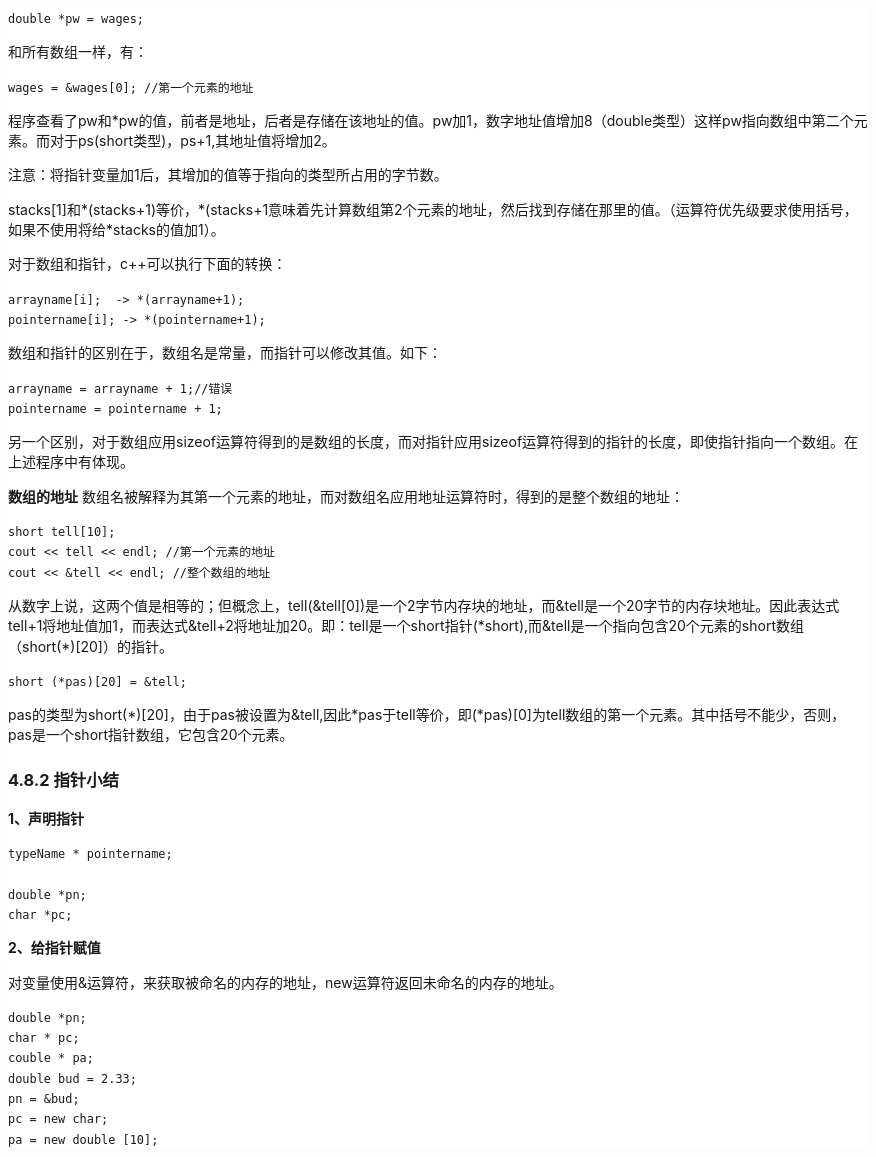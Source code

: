 	double *pw = wages; 

和所有数组一样，有：

	wages = &wages[0]; //第一个元素的地址

程序查看了pw和$\ast$pw的值，前者是地址，后者是存储在该地址的值。pw加1，数字地址值增加8（double类型）这样pw指向数组中第二个元素。而对于ps(short类型)，ps+1,其地址值将增加2。

注意：将指针变量加1后，其增加的值等于指向的类型所占用的字节数。

stacks[1]和$\ast$(stacks+1)等价，$\ast$(stacks+1意味着先计算数组第2个元素的地址，然后找到存储在那里的值。（运算符优先级要求使用括号，如果不使用将给$\ast$stacks的值加1）。

对于数组和指针，c++可以执行下面的转换：

	arrayname[i];  -> *(arrayname+1);
	pointername[i]; -> *(pointername+1);

数组和指针的区别在于，数组名是常量，而指针可以修改其值。如下：

	arrayname = arrayname + 1;//错误
	pointername = pointername + 1;

另一个区别，对于数组应用sizeof运算符得到的是数组的长度，而对指针应用sizeof运算符得到的指针的长度，即使指针指向一个数组。在上述程序中有体现。

**数组的地址**
数组名被解释为其第一个元素的地址，而对数组名应用地址运算符时，得到的是整个数组的地址：

	short tell[10];
	cout << tell << endl; //第一个元素的地址
	cout << &tell << endl; //整个数组的地址

从数字上说，这两个值是相等的；但概念上，tell(&tell[0])是一个2字节内存块的地址，而&tell是一个20字节的内存块地址。因此表达式tell+1将地址值加1，而表达式&tell+2将地址加20。即：tell是一个short指针($\ast$short),而&tell是一个指向包含20个元素的short数组（short($\ast$)[20]）的指针。

	short (*pas)[20] = &tell;

pas的类型为short($\ast$)[20]，由于pas被设置为&tell,因此*pas于tell等价，即($\ast$pas)[0]为tell数组的第一个元素。其中括号不能少，否则，pas是一个short指针数组，它包含20个元素。

### 4.8.2 指针小结

**1、声明指针**

	typeName * pointername;
	
	double *pn;
	char *pc;

**2、给指针赋值**

对变量使用&运算符，来获取被命名的内存的地址，new运算符返回未命名的内存的地址。

	double *pn;
	char * pc;
	couble * pa;
	double bud = 2.33;
	pn = &bud;
	pc = new char;
	pa = new double [10];
	